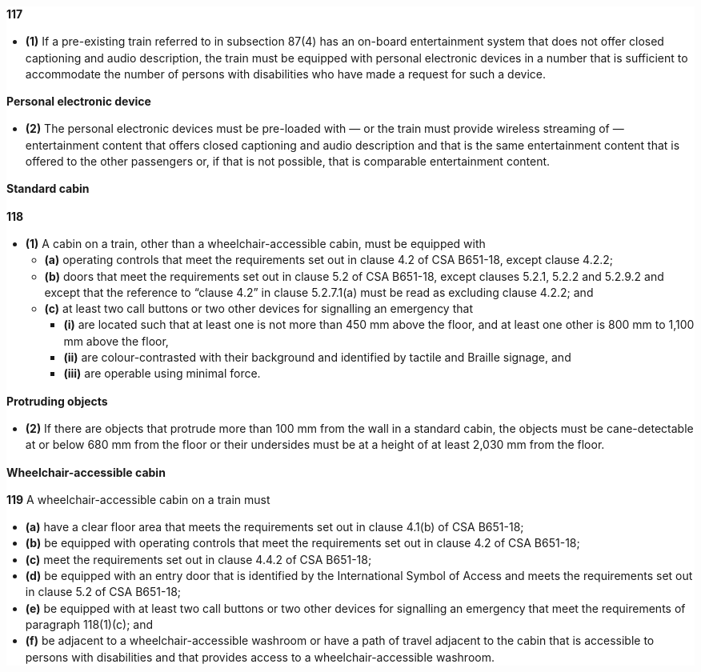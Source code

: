 **117** 

- **(1)** If a pre-existing train referred to in subsection 87(4) has an on-board entertainment system that does not offer closed captioning and audio description, the train must be equipped with personal electronic devices in a number that is sufficient to accommodate the number of persons with disabilities who have made a request for such a device.

**Personal electronic device**

- **(2)** The personal electronic devices must be pre-loaded with — or the train must provide wireless streaming of — entertainment content that offers closed captioning and audio description and that is the same entertainment content that is offered to the other passengers or, if that is not possible, that is comparable entertainment content.




**Standard cabin**

**118** 

- **(1)** A cabin on a train, other than a wheelchair-accessible cabin, must be equipped with
	- **(a)** operating controls that meet the requirements set out in clause 4.2 of CSA B651-18, except clause 4.2.2;
	- **(b)** doors that meet the requirements set out in clause 5.2 of CSA B651-18, except clauses 5.2.1, 5.2.2 and 5.2.9.2 and except that the reference to “clause 4.2” in clause 5.2.7.1(a) must be read as excluding clause 4.2.2; and
	- **(c)** at least two call buttons or two other devices for signalling an emergency that
		- **(i)** are located such that at least one is not more than 450 mm above the floor, and at least one other is 800 mm to 1,100 mm above the floor,
		- **(ii)** are colour-contrasted with their background and identified by tactile and Braille signage, and
		- **(iii)** are operable using minimal force.

**Protruding objects**

- **(2)** If there are objects that protrude more than 100 mm from the wall in a standard cabin, the objects must be cane-detectable at or below 680 mm from the floor or their undersides must be at a height of at least 2,030 mm from the floor.




**Wheelchair-accessible cabin**

**119** A wheelchair-accessible cabin on a train must
- **(a)** have a clear floor area that meets the requirements set out in clause 4.1(b) of CSA B651-18;
- **(b)** be equipped with operating controls that meet the requirements set out in clause 4.2 of CSA B651-18;
- **(c)** meet the requirements set out in clause 4.4.2 of CSA B651-18;
- **(d)** be equipped with an entry door that is identified by the International Symbol of Access and meets the requirements set out in clause 5.2 of CSA B651-18;
- **(e)** be equipped with at least two call buttons or two other devices for signalling an emergency that meet the requirements of paragraph 118(1)(c); and
- **(f)** be adjacent to a wheelchair-accessible washroom or have a path of travel adjacent to the cabin that is accessible to persons with disabilities and that provides access to a wheelchair-accessible washroom.
